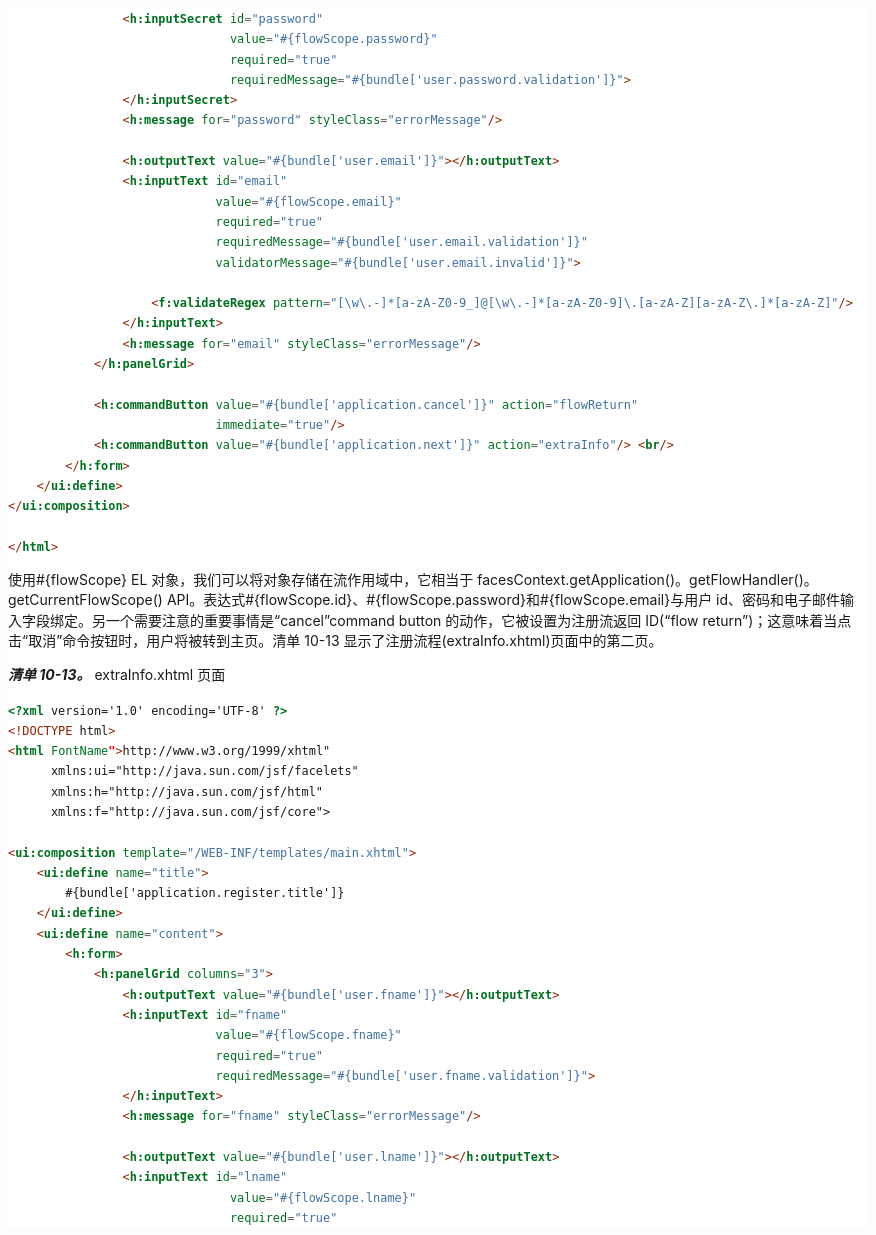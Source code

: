 ```html
                <h:inputSecret id="password"
                               value="#{flowScope.password}"
                               required="true"
                               requiredMessage="#{bundle['user.password.validation']}">
                </h:inputSecret>
                <h:message for="password" styleClass="errorMessage"/>

                <h:outputText value="#{bundle['user.email']}"></h:outputText>
                <h:inputText id="email"
                             value="#{flowScope.email}"
                             required="true"
                             requiredMessage="#{bundle['user.email.validation']}"
                             validatorMessage="#{bundle['user.email.invalid']}">

                    <f:validateRegex pattern="[\w\.-]*[a-zA-Z0-9_]@[\w\.-]*[a-zA-Z0-9]\.[a-zA-Z][a-zA-Z\.]*[a-zA-Z]"/>
                </h:inputText>
                <h:message for="email" styleClass="errorMessage"/>
            </h:panelGrid>

            <h:commandButton value="#{bundle['application.cancel']}" action="flowReturn"
                             immediate="true"/>
            <h:commandButton value="#{bundle['application.next']}" action="extraInfo"/> <br/>
        </h:form>
    </ui:define>
</ui:composition>

</html>
```

使用#{flowScope} EL 对象，我们可以将对象存储在流作用域中，它相当于 facesContext.getApplication()。getFlowHandler()。getCurrentFlowScope() API。表达式#{flowScope.id}、#{flowScope.password}和#{flowScope.email}与用户 id、密码和电子邮件输入字段绑定。另一个需要注意的重要事情是“cancel”command button 的动作，它被设置为注册流返回 ID(“flow return”)；这意味着当点击“取消”命令按钮时，用户将被转到主页。清单 10-13 显示了注册流程(extraInfo.xhtml)页面中的第二页。

***清单 10-13。*** extraInfo.xhtml 页面

```html
<?xml version='1.0' encoding='UTF-8' ?>
<!DOCTYPE html>
<html FontName">http://www.w3.org/1999/xhtml"
      xmlns:ui="http://java.sun.com/jsf/facelets"
      xmlns:h="http://java.sun.com/jsf/html"
      xmlns:f="http://java.sun.com/jsf/core">

<ui:composition template="/WEB-INF/templates/main.xhtml">
    <ui:define name="title">
        #{bundle['application.register.title']}
    </ui:define>
    <ui:define name="content">
        <h:form>
            <h:panelGrid columns="3">
                <h:outputText value="#{bundle['user.fname']}"></h:outputText>
                <h:inputText id="fname"
                             value="#{flowScope.fname}"
                             required="true"
                             requiredMessage="#{bundle['user.fname.validation']}">
                </h:inputText>
                <h:message for="fname" styleClass="errorMessage"/>

                <h:outputText value="#{bundle['user.lname']}"></h:outputText>
                <h:inputText id="lname"
                               value="#{flowScope.lname}"
                               required="true"
```